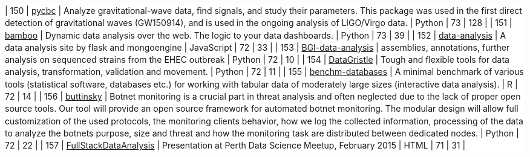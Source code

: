 | 150 | [pycbc](https://github.com/ligo-cbc/pycbc)                                                                                                  | Analyze gravitational-wave data, find signals, and study their parameters. This package was used in the first direct detection of gravitational waves (GW150914), and is used in the ongoing analysis of LIGO/Virgo data.                                                                                                                                                                                                                                                                                                             | Python           | 73    | 128   |
| 151 | [bamboo](https://github.com/pld/bamboo)                                                                                                     | Dynamic data analysis over the web. The logic to your data dashboards.                                                                                                                                                                                                                                                                                                                                                                                                                                                                | Python           | 73    | 39    |
| 152 | [data-analysis](https://github.com/dongweiming/data-analysis)                                                                               | A data analysis site by flask and mongoengine                                                                                                                                                                                                                                                                                                                                                                                                                                                                                         | JavaScript       | 72    | 33    |
| 153 | [BGI-data-analysis](https://github.com/ehec-outbreak-crowdsourced/BGI-data-analysis)                                                        | assemblies, annotations, further analysis on sequenced strains from the EHEC outbreak                                                                                                                                                                                                                                                                                                                                                                                                                                                 | Python           | 72    | 10    |
| 154 | [DataGristle](https://github.com/kenfar/DataGristle)                                                                                        | Tough and flexible tools for data analysis, transformation, validation and movement.                                                                                                                                                                                                                                                                                                                                                                                                                                                  | Python           | 72    | 11    |
| 155 | [benchm-databases](https://github.com/szilard/benchm-databases)                                                                             | A minimal benchmark of various tools (statistical software, databases etc.) for working with tabular data of moderately large sizes (interactive data analysis).                                                                                                                                                                                                                                                                                                                                                                      | R                | 72    | 14    |
| 156 | [buttinsky](https://github.com/mushorg/buttinsky)                                                                                           | Botnet monitoring is a crucial part in threat analysis and often neglected due to the lack of proper open source tools. Our tool will provide an open source framework for automated botnet monitoring. The modular design will allow full customization of the used protocols, the monitoring clients behavior, how we log the collected information, processing of the data to analyze the botnets purpose, size and threat and how the monitoring task are distributed between dedicated nodes.                                    | Python           | 72    | 22    |
| 157 | [FullStackDataAnalysis](https://github.com/jackgolding/FullStackDataAnalysis)                                                               | Presentation at Perth Data Science Meetup, February 2015                                                                                                                                                                                                                                                                                                                                                                                                                                                                              | HTML             | 71    | 31    |